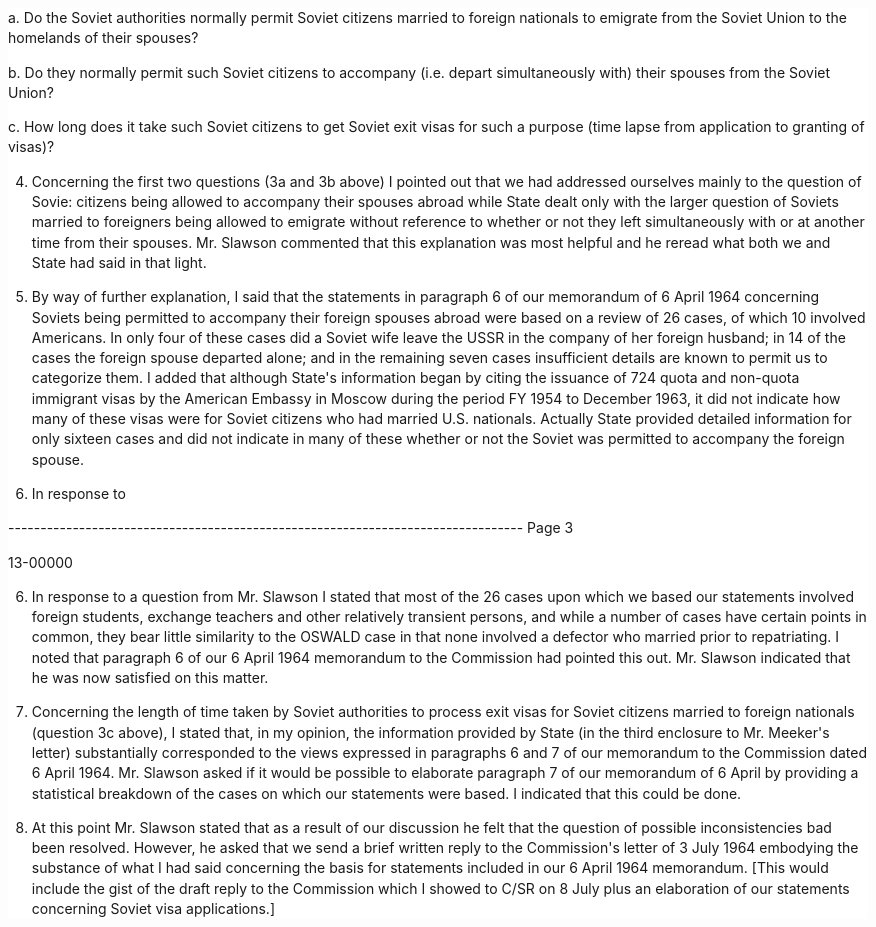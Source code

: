 a. Do the Soviet authorities normally permit Soviet citizens married to foreign nationals to emigrate from the Soviet Union to the homelands of their spouses?

b. Do they normally permit such Soviet citizens to accompany (i.e. depart simultaneously with) their spouses from the Soviet Union?

c. How long does it take such Soviet citizens to get Soviet exit visas for such a purpose (time lapse from application to granting of visas)?

4. Concerning the first two questions (3a and 3b above) I pointed out that we had addressed ourselves mainly to the question of Sovie: citizens being allowed to accompany their spouses abroad while State dealt only with the larger question of Soviets married to foreigners being allowed to emigrate without reference to whether or not they left simultaneously with or at another time from their spouses. Mr. Slawson commented that this explanation was most helpful and he reread what both we and State had said in that light.

5. By way of further explanation, I said that the statements in paragraph 6 of our memorandum of 6 April 1964 concerning Soviets being permitted to accompany their foreign spouses abroad were based on a review of 26 cases, of which 10 involved Americans. In only four of these cases did a Soviet wife leave the USSR in the company of her foreign husband; in 14 of the cases the foreign spouse departed alone; and in the remaining seven cases insufficient details are known to permit us to categorize them. I added that although State's information began by citing the issuance of 724 quota and non-quota immigrant visas by the American Embassy in Moscow during the period FY 1954 to December 1963, it did not indicate how many of these visas were for Soviet citizens who had married U.S. nationals. Actually State provided detailed information for only sixteen cases and did not indicate in many of these whether or not the Soviet was permitted to accompany the foreign spouse.

16. In response to


-------------------------------------------------------------------------------- Page 3

13-00000

6. In response to a question from Mr. Slawson I stated that most of the 26 cases upon which we based our statements involved foreign students, exchange teachers and other relatively transient persons, and while a number of cases have certain points in common, they bear little similarity to the OSWALD case in that none involved a defector who married prior to repatriating. I noted that paragraph 6 of our 6 April 1964 memorandum to the Commission had pointed this out. Mr. Slawson indicated that he was now satisfied on this matter.

7. Concerning the length of time taken by Soviet authorities to process exit visas for Soviet citizens married to foreign nationals (question 3c above), I stated that, in my opinion, the information provided by State (in the third enclosure to Mr. Meeker's letter) substantially corresponded to the views expressed in paragraphs 6 and 7 of our memorandum to the Commission dated 6 April 1964. Mr. Slawson asked if it would be possible to elaborate paragraph 7 of our memorandum of 6 April by providing a statistical breakdown of the cases on which our statements were based. I indicated that this could be done.

8. At this point Mr. Slawson stated that as a result of our discussion he felt that the question of possible inconsistencies bad been resolved. However, he asked that we send a brief written reply to the Commission's letter of 3 July 1964 embodying the substance of what I had said concerning the basis for statements included in our 6 April 1964 memorandum. [This would include the gist of the draft reply to the Commission which I showed to C/SR on 8 July plus an elaboration of our statements concerning Soviet visa applications.]
